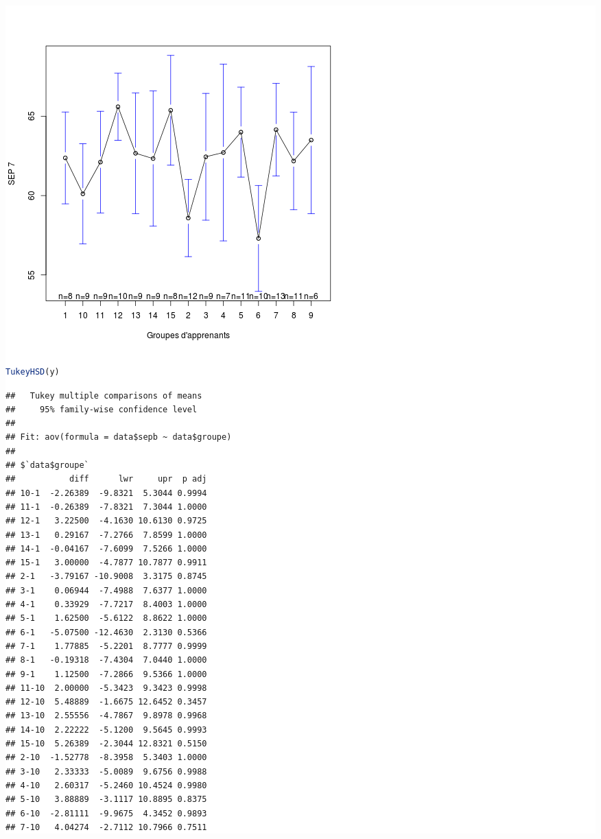 ![plot of chunk unnamed-chunk-50](figure/unnamed-chunk-50.png) 

```r
TukeyHSD(y)
```

```
##   Tukey multiple comparisons of means
##     95% family-wise confidence level
## 
## Fit: aov(formula = data$sepb ~ data$groupe)
## 
## $`data$groupe`
##           diff      lwr     upr  p adj
## 10-1  -2.26389  -9.8321  5.3044 0.9994
## 11-1  -0.26389  -7.8321  7.3044 1.0000
## 12-1   3.22500  -4.1630 10.6130 0.9725
## 13-1   0.29167  -7.2766  7.8599 1.0000
## 14-1  -0.04167  -7.6099  7.5266 1.0000
## 15-1   3.00000  -4.7877 10.7877 0.9911
## 2-1   -3.79167 -10.9008  3.3175 0.8745
## 3-1    0.06944  -7.4988  7.6377 1.0000
## 4-1    0.33929  -7.7217  8.4003 1.0000
## 5-1    1.62500  -5.6122  8.8622 1.0000
## 6-1   -5.07500 -12.4630  2.3130 0.5366
## 7-1    1.77885  -5.2201  8.7777 0.9999
## 8-1   -0.19318  -7.4304  7.0440 1.0000
## 9-1    1.12500  -7.2866  9.5366 1.0000
## 11-10  2.00000  -5.3423  9.3423 0.9998
## 12-10  5.48889  -1.6675 12.6452 0.3457
## 13-10  2.55556  -4.7867  9.8978 0.9968
## 14-10  2.22222  -5.1200  9.5645 0.9993
## 15-10  5.26389  -2.3044 12.8321 0.5150
## 2-10  -1.52778  -8.3958  5.3403 1.0000
## 3-10   2.33333  -5.0089  9.6756 0.9988
## 4-10   2.60317  -5.2460 10.4524 0.9980
## 5-10   3.88889  -3.1117 10.8895 0.8375
## 6-10  -2.81111  -9.9675  4.3452 0.9893
## 7-10   4.04274  -2.7112 10.7966 0.7511
```